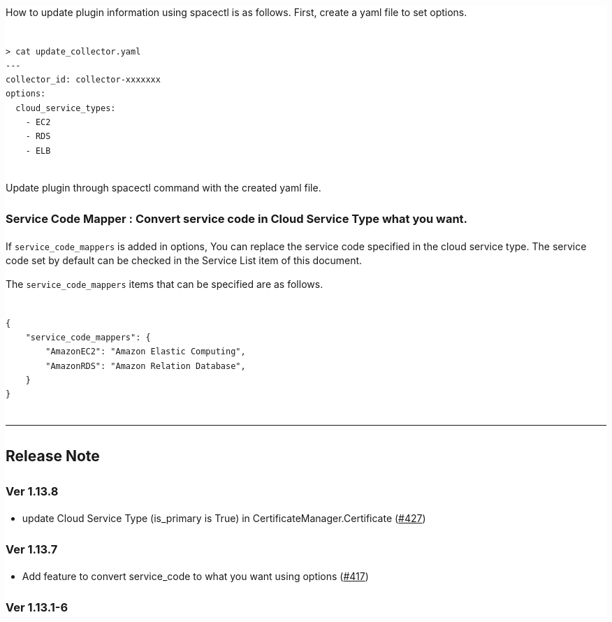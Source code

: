 How to update plugin information using spacectl is as follows.
First, create a yaml file to set options.

<pre>
<code>
> cat update_collector.yaml
---
collector_id: collector-xxxxxxx
options:
  cloud_service_types:
    - EC2
    - RDS
    - ELB
</code>
</pre>

Update plugin through spacectl command with the created yaml file.

### Service Code Mapper : Convert service code in Cloud Service Type what you want.

If `service_code_mappers` is added in options, You can replace the service code specified in the cloud service type.
The service code set by default can be checked in the Service List item of this document.

The `service_code_mappers` items that can be specified are as follows.

<pre>
<code>
{
    "service_code_mappers": {
        "AmazonEC2": "Amazon Elastic Computing",
        "AmazonRDS": "Amazon Relation Database",
    }
}
</code>
</pre>

---

## Release Note

### Ver 1.13.8
* update Cloud Service Type (is_primary is True) in CertificateManager.Certificate ([#427](https://github.com/spaceone-dev/plugin-aws-cloud-service-inven-collector/issues/427))

### Ver 1.13.7
* Add feature to convert service_code to what you want using options ([#417](https://github.com/spaceone-dev/plugin-aws-cloud-service-inven-collector/issues/417))


### Ver 1.13.1-6
